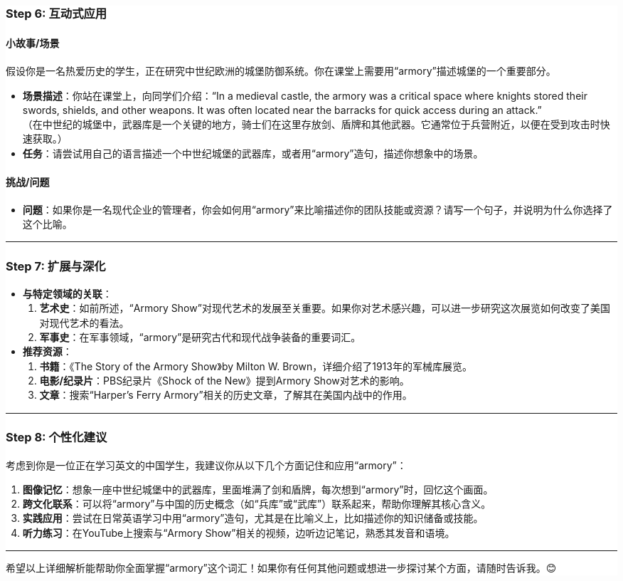 
### Step 6: 互动式应用
#### 小故事/场景
假设你是一名热爱历史的学生，正在研究中世纪欧洲的城堡防御系统。你在课堂上需要用“armory”描述城堡的一个重要部分。  
- **场景描述**：你站在课堂上，向同学们介绍：“In a medieval castle, the armory was a critical space where knights stored their swords, shields, and other weapons. It was often located near the barracks for quick access during an attack.”  
  （在中世纪的城堡中，武器库是一个关键的地方，骑士们在这里存放剑、盾牌和其他武器。它通常位于兵营附近，以便在受到攻击时快速获取。）  
- **任务**：请尝试用自己的语言描述一个中世纪城堡的武器库，或者用“armory”造句，描述你想象中的场景。

#### 挑战/问题
- **问题**：如果你是一名现代企业的管理者，你会如何用“armory”来比喻描述你的团队技能或资源？请写一个句子，并说明为什么你选择了这个比喻。

---

### Step 7: 扩展与深化
- **与特定领域的关联**：  
  1. **艺术史**：如前所述，“Armory Show”对现代艺术的发展至关重要。如果你对艺术感兴趣，可以进一步研究这次展览如何改变了美国对现代艺术的看法。
  2. **军事史**：在军事领域，“armory”是研究古代和现代战争装备的重要词汇。
- **推荐资源**：  
  1. **书籍**：《The Story of the Armory Show》by Milton W. Brown，详细介绍了1913年的军械库展览。
  2. **电影/纪录片**：PBS纪录片《Shock of the New》提到Armory Show对艺术的影响。
  3. **文章**：搜索“Harper’s Ferry Armory”相关的历史文章，了解其在美国内战中的作用。

---

### Step 8: 个性化建议
考虑到你是一位正在学习英文的中国学生，我建议你从以下几个方面记住和应用“armory”：
1. **图像记忆**：想象一座中世纪城堡中的武器库，里面堆满了剑和盾牌，每次想到“armory”时，回忆这个画面。
2. **跨文化联系**：可以将“armory”与中国的历史概念（如“兵库”或“武库”）联系起来，帮助你理解其核心含义。
3. **实践应用**：尝试在日常英语学习中用“armory”造句，尤其是在比喻义上，比如描述你的知识储备或技能。
4. **听力练习**：在YouTube上搜索与“Armory Show”相关的视频，边听边记笔记，熟悉其发音和语境。

---

希望以上详细解析能帮助你全面掌握“armory”这个词汇！如果你有任何其他问题或想进一步探讨某个方面，请随时告诉我。😊